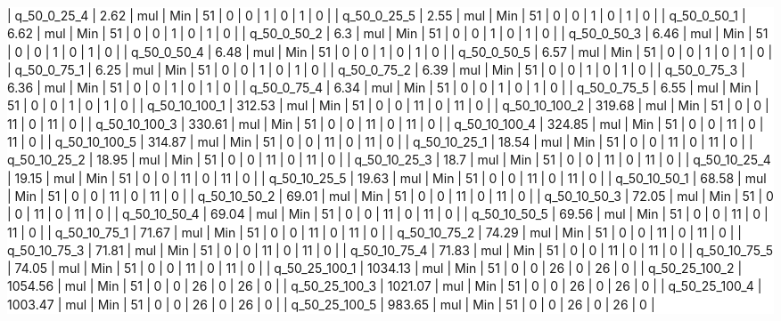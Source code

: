 | q_50_0_25_4 | 2.62 |  mul | Min | 51 | 0 | 0 | 1 | 0 | 1 | 0 |
| q_50_0_25_5 | 2.55 |  mul | Min | 51 | 0 | 0 | 1 | 0 | 1 | 0 |
| q_50_0_50_1 | 6.62 |  mul | Min | 51 | 0 | 0 | 1 | 0 | 1 | 0 |
| q_50_0_50_2 | 6.3 |  mul | Min | 51 | 0 | 0 | 1 | 0 | 1 | 0 |
| q_50_0_50_3 | 6.46 |  mul | Min | 51 | 0 | 0 | 1 | 0 | 1 | 0 |
| q_50_0_50_4 | 6.48 |  mul | Min | 51 | 0 | 0 | 1 | 0 | 1 | 0 |
| q_50_0_50_5 | 6.57 |  mul | Min | 51 | 0 | 0 | 1 | 0 | 1 | 0 |
| q_50_0_75_1 | 6.25 |  mul | Min | 51 | 0 | 0 | 1 | 0 | 1 | 0 |
| q_50_0_75_2 | 6.39 |  mul | Min | 51 | 0 | 0 | 1 | 0 | 1 | 0 |
| q_50_0_75_3 | 6.36 |  mul | Min | 51 | 0 | 0 | 1 | 0 | 1 | 0 |
| q_50_0_75_4 | 6.34 |  mul | Min | 51 | 0 | 0 | 1 | 0 | 1 | 0 |
| q_50_0_75_5 | 6.55 |  mul | Min | 51 | 0 | 0 | 1 | 0 | 1 | 0 |
| q_50_10_100_1 | 312.53 |  mul | Min | 51 | 0 | 0 | 11 | 0 | 11 | 0 |
| q_50_10_100_2 | 319.68 |  mul | Min | 51 | 0 | 0 | 11 | 0 | 11 | 0 |
| q_50_10_100_3 | 330.61 |  mul | Min | 51 | 0 | 0 | 11 | 0 | 11 | 0 |
| q_50_10_100_4 | 324.85 |  mul | Min | 51 | 0 | 0 | 11 | 0 | 11 | 0 |
| q_50_10_100_5 | 314.87 |  mul | Min | 51 | 0 | 0 | 11 | 0 | 11 | 0 |
| q_50_10_25_1 | 18.54 |  mul | Min | 51 | 0 | 0 | 11 | 0 | 11 | 0 |
| q_50_10_25_2 | 18.95 |  mul | Min | 51 | 0 | 0 | 11 | 0 | 11 | 0 |
| q_50_10_25_3 | 18.7 |  mul | Min | 51 | 0 | 0 | 11 | 0 | 11 | 0 |
| q_50_10_25_4 | 19.15 |  mul | Min | 51 | 0 | 0 | 11 | 0 | 11 | 0 |
| q_50_10_25_5 | 19.63 |  mul | Min | 51 | 0 | 0 | 11 | 0 | 11 | 0 |
| q_50_10_50_1 | 68.58 |  mul | Min | 51 | 0 | 0 | 11 | 0 | 11 | 0 |
| q_50_10_50_2 | 69.01 |  mul | Min | 51 | 0 | 0 | 11 | 0 | 11 | 0 |
| q_50_10_50_3 | 72.05 |  mul | Min | 51 | 0 | 0 | 11 | 0 | 11 | 0 |
| q_50_10_50_4 | 69.04 |  mul | Min | 51 | 0 | 0 | 11 | 0 | 11 | 0 |
| q_50_10_50_5 | 69.56 |  mul | Min | 51 | 0 | 0 | 11 | 0 | 11 | 0 |
| q_50_10_75_1 | 71.67 |  mul | Min | 51 | 0 | 0 | 11 | 0 | 11 | 0 |
| q_50_10_75_2 | 74.29 |  mul | Min | 51 | 0 | 0 | 11 | 0 | 11 | 0 |
| q_50_10_75_3 | 71.81 |  mul | Min | 51 | 0 | 0 | 11 | 0 | 11 | 0 |
| q_50_10_75_4 | 71.83 |  mul | Min | 51 | 0 | 0 | 11 | 0 | 11 | 0 |
| q_50_10_75_5 | 74.05 |  mul | Min | 51 | 0 | 0 | 11 | 0 | 11 | 0 |
| q_50_25_100_1 | 1034.13 |  mul | Min | 51 | 0 | 0 | 26 | 0 | 26 | 0 |
| q_50_25_100_2 | 1054.56 |  mul | Min | 51 | 0 | 0 | 26 | 0 | 26 | 0 |
| q_50_25_100_3 | 1021.07 |  mul | Min | 51 | 0 | 0 | 26 | 0 | 26 | 0 |
| q_50_25_100_4 | 1003.47 |  mul | Min | 51 | 0 | 0 | 26 | 0 | 26 | 0 |
| q_50_25_100_5 | 983.65 |  mul | Min | 51 | 0 | 0 | 26 | 0 | 26 | 0 |